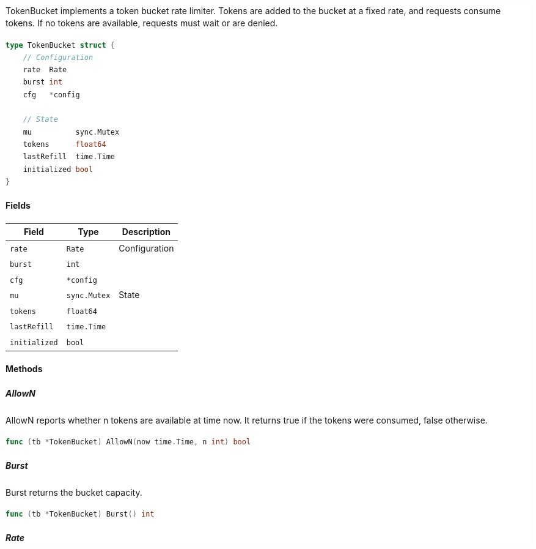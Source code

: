 TokenBucket implements a token bucket rate limiter.
Tokens are added to the bucket at a fixed rate, and requests consume tokens.
If no tokens are available, requests must wait or are denied.

```go
type TokenBucket struct {
	// Configuration
	rate  Rate
	burst int
	cfg   *config

	// State
	mu          sync.Mutex
	tokens      float64
	lastRefill  time.Time
	initialized bool
}
```

#### Fields

| Field         | Type         | Description   |
| ------------- | ------------ | ------------- |
| `rate`        | `Rate`       | Configuration |
| `burst`       | `int`        |               |
| `cfg`         | `*config`    |               |
| `mu`          | `sync.Mutex` | State         |
| `tokens`      | `float64`    |               |
| `lastRefill`  | `time.Time`  |               |
| `initialized` | `bool`       |               |

#### Methods

##### AllowN

AllowN reports whether n tokens are available at time now.
It returns true if the tokens were consumed, false otherwise.

```go
func (tb *TokenBucket) AllowN(now time.Time, n int) bool
```

##### Burst

Burst returns the bucket capacity.

```go
func (tb *TokenBucket) Burst() int
```

##### Rate

